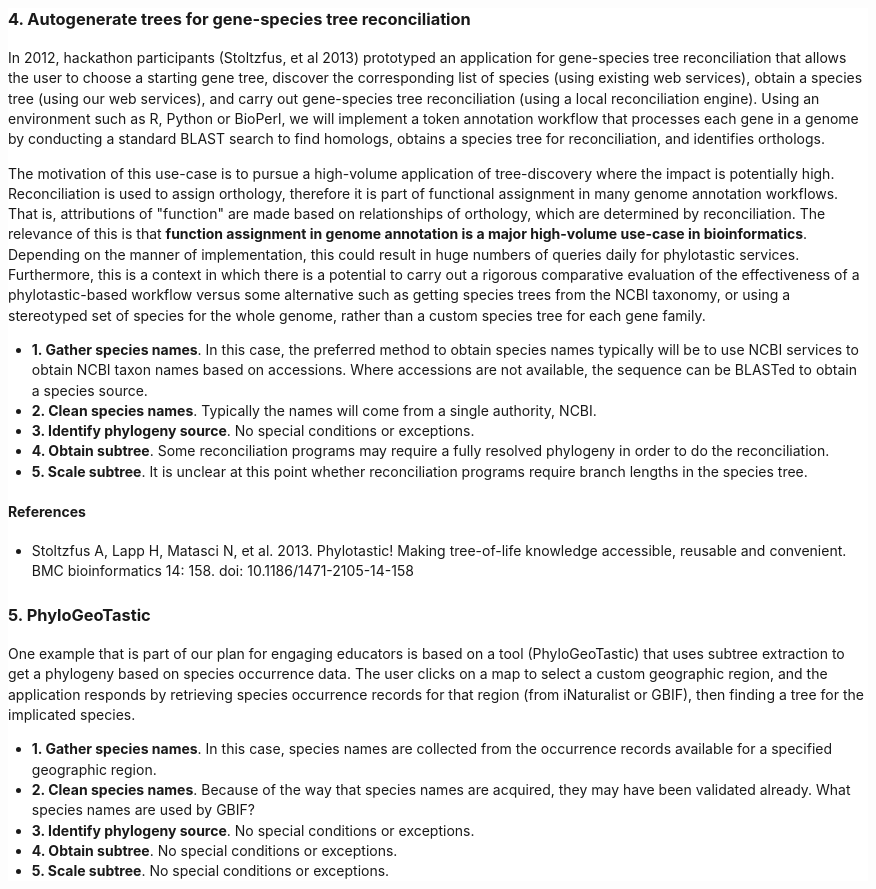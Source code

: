 ### 4. Autogenerate trees for gene-species tree reconciliation

In 2012, hackathon participants (Stoltzfus, et al 2013) prototyped an application for gene-species tree reconciliation that allows the user to choose a starting gene tree, discover the corresponding list of species (using existing web services), obtain a species tree (using our web services), and carry out gene-species tree reconciliation (using a local reconciliation engine). Using an environment such as R, Python or BioPerl, we will implement a token annotation workflow that processes each gene in a genome by conducting a standard BLAST search to find homologs, obtains a species tree for reconciliation, and identifies orthologs.

The motivation of this use-case is to pursue a high-volume application of tree-discovery where the impact is potentially high. Reconciliation is used to assign orthology, therefore it is part of functional assignment in many genome annotation workflows. That is, attributions of "function" are made based on relationships of orthology, which are determined by reconciliation. The relevance of this is that **function assignment in genome annotation is a major high-volume use-case in bioinformatics**. Depending on the manner of implementation, this could result in huge numbers of queries daily for phylotastic services. Furthermore, this is a context in which there is a potential to carry out a rigorous comparative evaluation of the effectiveness of a phylotastic-based workflow versus some alternative such as getting species trees from the NCBI taxonomy, or using a stereotyped set of species for the whole genome, rather than a custom species tree for each gene family.

*   **1\. Gather species names**. In this case, the preferred method to obtain species names typically will be to use NCBI services to obtain NCBI taxon names based on accessions. Where accessions are not available, the sequence can be BLASTed to obtain a species source.
*   **2\. Clean species names**. Typically the names will come from a single authority, NCBI.
*   **3\. Identify phylogeny source**. No special conditions or exceptions.
*   **4\. Obtain subtree**. Some reconciliation programs may require a fully resolved phylogeny in order to do the reconciliation.
*   **5\. Scale subtree**. It is unclear at this point whether reconciliation programs require branch lengths in the species tree.

#### References

*   Stoltzfus A, Lapp H, Matasci N, et al. 2013\. Phylotastic! Making tree-of-life knowledge accessible, reusable and convenient. BMC bioinformatics 14: 158\. doi: 10.1186/1471-2105-14-158

### 5. PhyloGeoTastic

One example that is part of our plan for engaging educators is based on a tool (PhyloGeoTastic) that uses subtree extraction to get a phylogeny based on species occurrence data. The user clicks on a map to select a custom geographic region, and the application responds by retrieving species occurrence records for that region (from iNaturalist or GBIF), then finding a tree for the implicated species.

*   **1\. Gather species names**. In this case, species names are collected from the occurrence records available for a specified geographic region.
*   **2\. Clean species names**. Because of the way that species names are acquired, they may have been validated already. What species names are used by GBIF?
*   **3\. Identify phylogeny source**. No special conditions or exceptions.
*   **4\. Obtain subtree**. No special conditions or exceptions.
*   **5\. Scale subtree**. No special conditions or exceptions.
